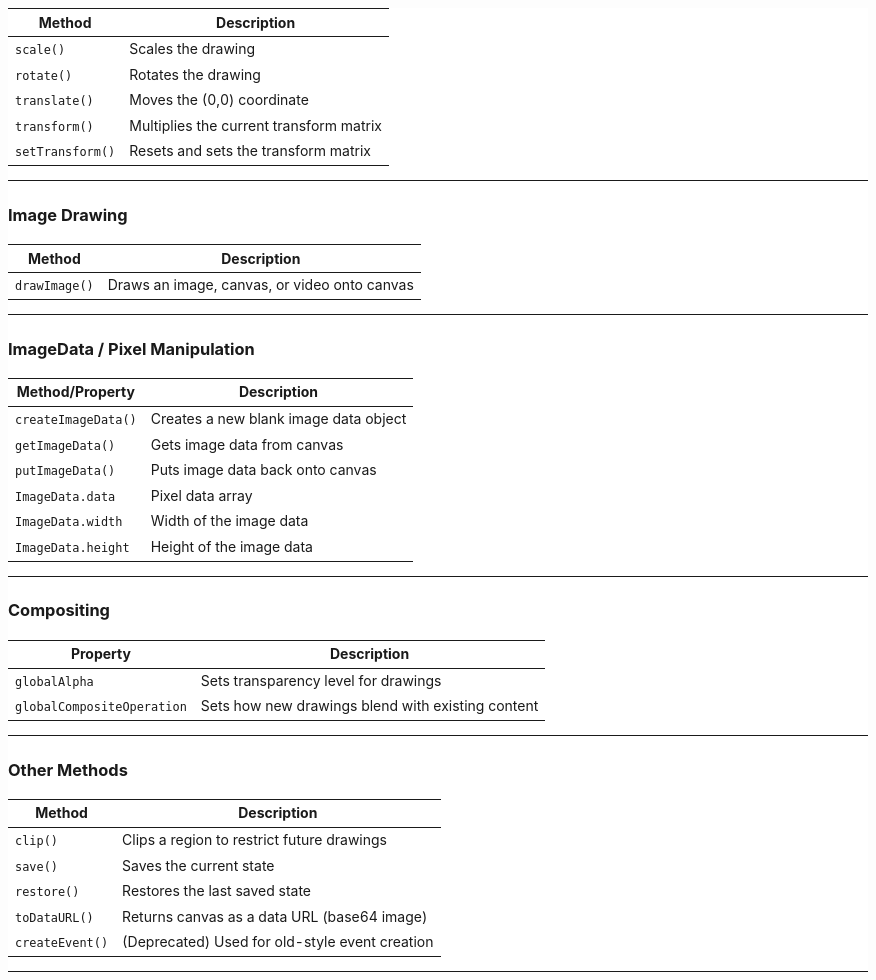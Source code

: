 | Method           | Description                             |
| ---------------- | --------------------------------------- |
| `scale()`        | Scales the drawing                      |
| `rotate()`       | Rotates the drawing                     |
| `translate()`    | Moves the (0,0) coordinate              |
| `transform()`    | Multiplies the current transform matrix |
| `setTransform()` | Resets and sets the transform matrix    |

---

### Image Drawing

| Method        | Description                                  |
| ------------- | -------------------------------------------- |
| `drawImage()` | Draws an image, canvas, or video onto canvas |

---

### ImageData / Pixel Manipulation

| Method/Property     | Description                           |
| ------------------- | ------------------------------------- |
| `createImageData()` | Creates a new blank image data object |
| `getImageData()`    | Gets image data from canvas           |
| `putImageData()`    | Puts image data back onto canvas      |
| `ImageData.data`    | Pixel data array                      |
| `ImageData.width`   | Width of the image data               |
| `ImageData.height`  | Height of the image data              |

---

### Compositing

| Property                   | Description                                       |
| -------------------------- | ------------------------------------------------- |
| `globalAlpha`              | Sets transparency level for drawings              |
| `globalCompositeOperation` | Sets how new drawings blend with existing content |

---

### Other Methods

| Method          | Description                                    |
| --------------- | ---------------------------------------------- |
| `clip()`        | Clips a region to restrict future drawings     |
| `save()`        | Saves the current state                        |
| `restore()`     | Restores the last saved state                  |
| `toDataURL()`   | Returns canvas as a data URL (base64 image)    |
| `createEvent()` | (Deprecated) Used for old-style event creation |

---
